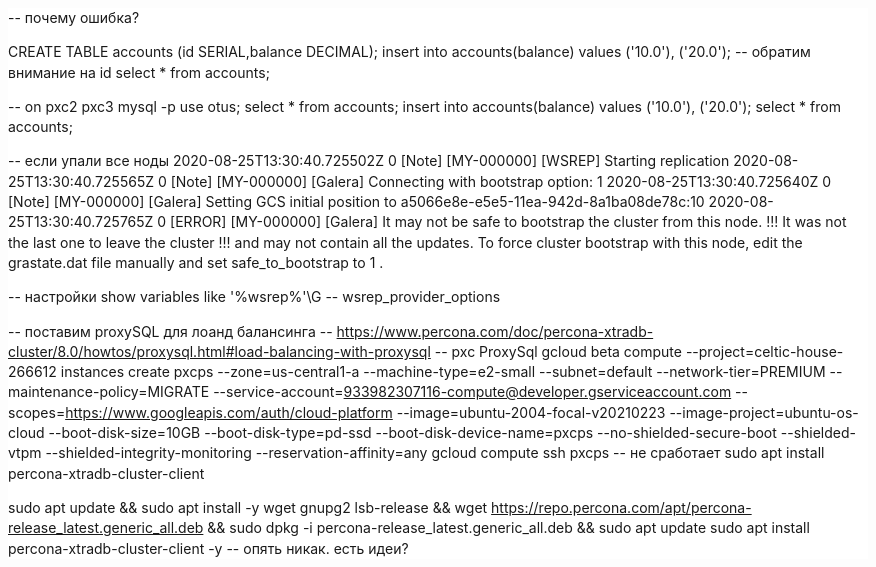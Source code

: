 -- почему ошибка?




CREATE TABLE accounts (id SERIAL,balance DECIMAL);
insert into accounts(balance) values ('10.0'), ('20.0'); 
-- обратим внимание на id
select * from accounts; 

-- on pxc2 pxc3
mysql -p
use otus;
select * from accounts;
insert into accounts(balance) values ('10.0'), ('20.0'); 
select * from accounts;

-- если упали все ноды
2020-08-25T13:30:40.725502Z 0 [Note] [MY-000000] [WSREP] Starting replication
2020-08-25T13:30:40.725565Z 0 [Note] [MY-000000] [Galera] Connecting with bootstrap option: 1
2020-08-25T13:30:40.725640Z 0 [Note] [MY-000000] [Galera] Setting GCS initial position to a5066e8e-e5e5-11ea-942d-8a1ba08de78c:10
2020-08-25T13:30:40.725765Z 0 [ERROR] [MY-000000] [Galera] It may not be safe to bootstrap the cluster
from this node. 
!!! It was not the last one to leave the cluster !!!
and may not contain all the updates. 
To force cluster bootstrap with this node, edit the grastate.dat file manually and set safe_to_bootstrap to 1 .

-- настройки
show variables like '%wsrep%'\G
-- wsrep_provider_options



-- поставим proxySQL для лоанд балансинга
-- https://www.percona.com/doc/percona-xtradb-cluster/8.0/howtos/proxysql.html#load-balancing-with-proxysql
-- pxc ProxySql
gcloud beta compute --project=celtic-house-266612 instances create pxcps --zone=us-central1-a --machine-type=e2-small --subnet=default --network-tier=PREMIUM --maintenance-policy=MIGRATE --service-account=933982307116-compute@developer.gserviceaccount.com --scopes=https://www.googleapis.com/auth/cloud-platform --image=ubuntu-2004-focal-v20210223 --image-project=ubuntu-os-cloud --boot-disk-size=10GB --boot-disk-type=pd-ssd --boot-disk-device-name=pxcps --no-shielded-secure-boot --shielded-vtpm --shielded-integrity-monitoring --reservation-affinity=any
gcloud compute ssh pxcps
-- не сработает
sudo apt install percona-xtradb-cluster-client 

sudo apt update && sudo apt install -y wget gnupg2 lsb-release && wget https://repo.percona.com/apt/percona-release_latest.generic_all.deb && sudo dpkg -i percona-release_latest.generic_all.deb && sudo apt update
sudo apt install percona-xtradb-cluster-client -y 
-- опять никак. есть идеи?
